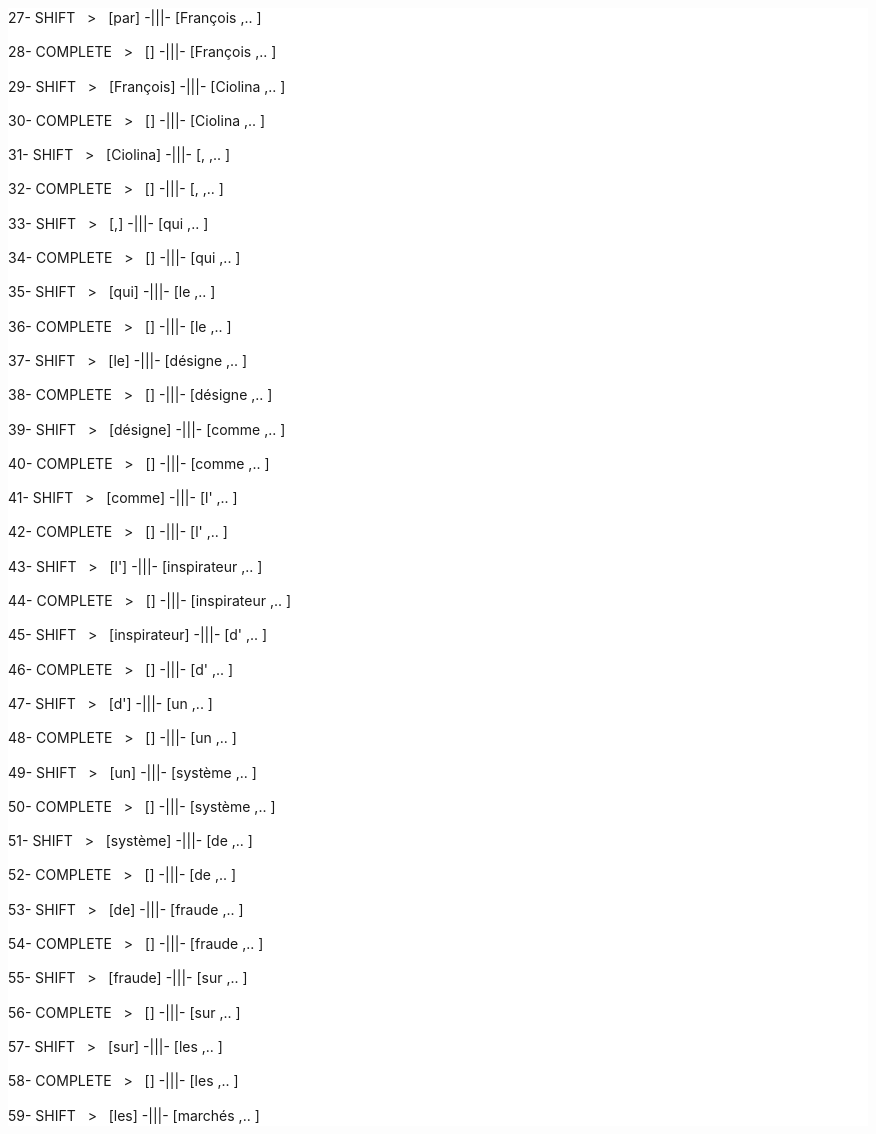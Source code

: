 27- SHIFT&nbsp;&nbsp;&nbsp;>&nbsp;&nbsp;&nbsp;[par]   -|||- [François ,.. ]

28- COMPLETE&nbsp;&nbsp;&nbsp;>&nbsp;&nbsp;&nbsp;[]   -|||- [François ,.. ]

29- SHIFT&nbsp;&nbsp;&nbsp;>&nbsp;&nbsp;&nbsp;[François]   -|||- [Ciolina ,.. ]

30- COMPLETE&nbsp;&nbsp;&nbsp;>&nbsp;&nbsp;&nbsp;[]   -|||- [Ciolina ,.. ]

31- SHIFT&nbsp;&nbsp;&nbsp;>&nbsp;&nbsp;&nbsp;[Ciolina]   -|||- [, ,.. ]

32- COMPLETE&nbsp;&nbsp;&nbsp;>&nbsp;&nbsp;&nbsp;[]   -|||- [, ,.. ]

33- SHIFT&nbsp;&nbsp;&nbsp;>&nbsp;&nbsp;&nbsp;[,]   -|||- [qui ,.. ]

34- COMPLETE&nbsp;&nbsp;&nbsp;>&nbsp;&nbsp;&nbsp;[]   -|||- [qui ,.. ]

35- SHIFT&nbsp;&nbsp;&nbsp;>&nbsp;&nbsp;&nbsp;[qui]   -|||- [le ,.. ]

36- COMPLETE&nbsp;&nbsp;&nbsp;>&nbsp;&nbsp;&nbsp;[]   -|||- [le ,.. ]

37- SHIFT&nbsp;&nbsp;&nbsp;>&nbsp;&nbsp;&nbsp;[le]   -|||- [désigne ,.. ]

38- COMPLETE&nbsp;&nbsp;&nbsp;>&nbsp;&nbsp;&nbsp;[]   -|||- [désigne ,.. ]

39- SHIFT&nbsp;&nbsp;&nbsp;>&nbsp;&nbsp;&nbsp;[désigne]   -|||- [comme ,.. ]

40- COMPLETE&nbsp;&nbsp;&nbsp;>&nbsp;&nbsp;&nbsp;[]   -|||- [comme ,.. ]

41- SHIFT&nbsp;&nbsp;&nbsp;>&nbsp;&nbsp;&nbsp;[comme]   -|||- [l' ,.. ]

42- COMPLETE&nbsp;&nbsp;&nbsp;>&nbsp;&nbsp;&nbsp;[]   -|||- [l' ,.. ]

43- SHIFT&nbsp;&nbsp;&nbsp;>&nbsp;&nbsp;&nbsp;[l']   -|||- [inspirateur ,.. ]

44- COMPLETE&nbsp;&nbsp;&nbsp;>&nbsp;&nbsp;&nbsp;[]   -|||- [inspirateur ,.. ]

45- SHIFT&nbsp;&nbsp;&nbsp;>&nbsp;&nbsp;&nbsp;[inspirateur]   -|||- [d' ,.. ]

46- COMPLETE&nbsp;&nbsp;&nbsp;>&nbsp;&nbsp;&nbsp;[]   -|||- [d' ,.. ]

47- SHIFT&nbsp;&nbsp;&nbsp;>&nbsp;&nbsp;&nbsp;[d']   -|||- [un ,.. ]

48- COMPLETE&nbsp;&nbsp;&nbsp;>&nbsp;&nbsp;&nbsp;[]   -|||- [un ,.. ]

49- SHIFT&nbsp;&nbsp;&nbsp;>&nbsp;&nbsp;&nbsp;[un]   -|||- [système ,.. ]

50- COMPLETE&nbsp;&nbsp;&nbsp;>&nbsp;&nbsp;&nbsp;[]   -|||- [système ,.. ]

51- SHIFT&nbsp;&nbsp;&nbsp;>&nbsp;&nbsp;&nbsp;[système]   -|||- [de ,.. ]

52- COMPLETE&nbsp;&nbsp;&nbsp;>&nbsp;&nbsp;&nbsp;[]   -|||- [de ,.. ]

53- SHIFT&nbsp;&nbsp;&nbsp;>&nbsp;&nbsp;&nbsp;[de]   -|||- [fraude ,.. ]

54- COMPLETE&nbsp;&nbsp;&nbsp;>&nbsp;&nbsp;&nbsp;[]   -|||- [fraude ,.. ]

55- SHIFT&nbsp;&nbsp;&nbsp;>&nbsp;&nbsp;&nbsp;[fraude]   -|||- [sur ,.. ]

56- COMPLETE&nbsp;&nbsp;&nbsp;>&nbsp;&nbsp;&nbsp;[]   -|||- [sur ,.. ]

57- SHIFT&nbsp;&nbsp;&nbsp;>&nbsp;&nbsp;&nbsp;[sur]   -|||- [les ,.. ]

58- COMPLETE&nbsp;&nbsp;&nbsp;>&nbsp;&nbsp;&nbsp;[]   -|||- [les ,.. ]

59- SHIFT&nbsp;&nbsp;&nbsp;>&nbsp;&nbsp;&nbsp;[les]   -|||- [marchés ,.. ]
